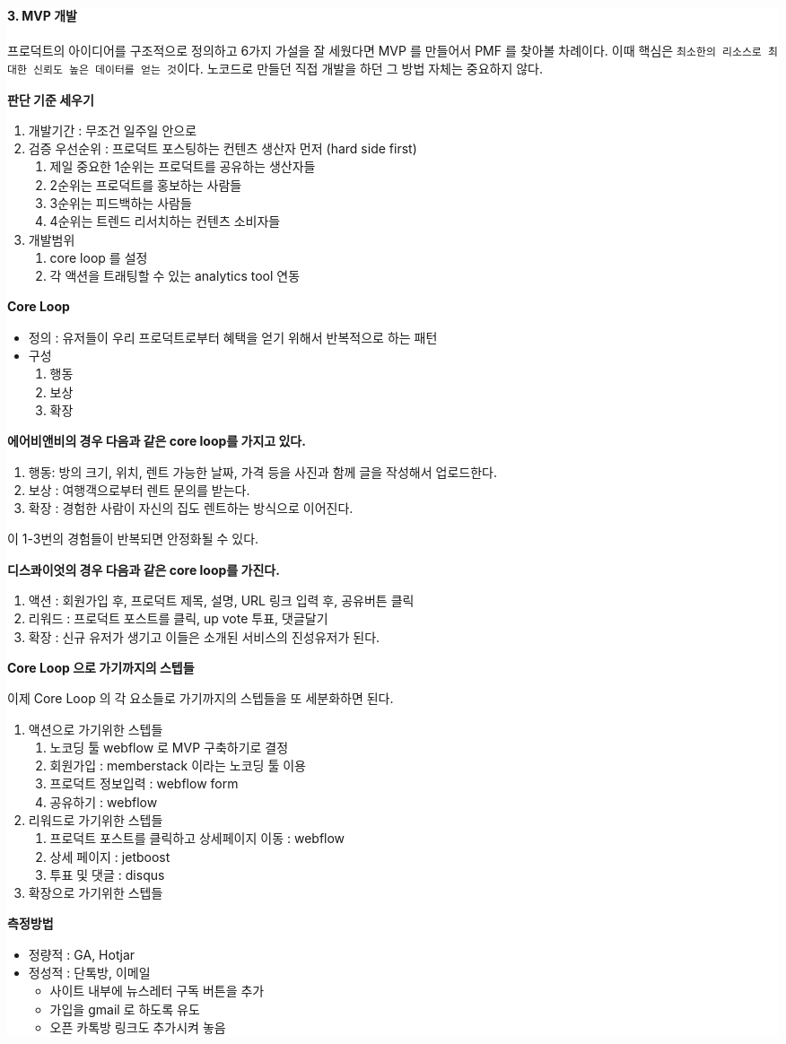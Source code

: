 #### 3. MVP 개발

프로덕트의 아이디어를 구조적으로 정의하고 6가지 가설을 잘 세웠다면 MVP 를 만들어서 PMF 를 찾아볼 차례이다. 이때 핵심은 `최소한의 리소스로 최대한 신뢰도 높은 데이터를 얻는 것`이다. 노코드로 만들던 직접 개발을 하던 그 방법 자체는 중요하지 않다.

**판단 기준 세우기**

1. 개발기간 : 무조건 일주일 안으로
2. 검증 우선순위 : 프로덕트 포스팅하는 컨텐츠 생산자 먼저 (hard side first)
   1. 제일 중요한 1순위는 프로덕트를 공유하는 생산자들
   2. 2순위는 프로덕트를 홍보하는 사람들
   3. 3순위는 피드백하는 사람들
   4. 4순위는 트렌드 리서치하는 컨텐츠 소비자들
3. 개발범위
   1. core loop 를 설정
   2. 각 액션을 트래팅할 수 있는 analytics tool 연동

**Core Loop**

* 정의 : 유저들이 우리 프로덕트로부터 혜택을 얻기 위해서 반복적으로 하는 패턴
* 구성
  1. 행동
  2. 보상
  3. 확장

**에어비앤비의 경우 다음과 같은 core loop를 가지고 있다.**

1. 행동: 방의 크기, 위치, 렌트 가능한 날짜, 가격 등을 사진과 함께 글을 작성해서 업로드한다.
2. 보상 : 여행객으로부터 렌트 문의를 받는다.
3. 확장 : 경험한 사람이 자신의 집도 렌트하는 방식으로 이어진다.

이 1-3번의 경험들이 반복되면 안정화될 수 있다.

**디스콰이엇의 경우 다음과 같은 core loop를 가진다.**

1. 액션 : 회원가입 후, 프로덕트 제목, 설명, URL 링크 입력 후, 공유버튼 클릭
2. 리워드 : 프로덕트 포스트를 클릭, up vote 투표, 댓글달기
3. 확장 : 신규 유저가 생기고 이들은 소개된 서비스의 진성유저가 된다.

**Core Loop 으로 가기까지의 스텝들**

이제 Core Loop 의 각 요소들로 가기까지의 스텝들을 또 세분화하면 된다.

1. 액션으로 가기위한 스텝들
   1. 노코딩 툴 webflow 로 MVP 구축하기로 결정
   2. 회원가입 : memberstack 이라는 노코딩 툴 이용
   3. 프로덕트 정보입력 : webflow form
   4. 공유하기 : webflow
2. 리워드로 가기위한 스텝들
   1. 프로덕트 포스트를 클릭하고 상세페이지 이동 : webflow
   2. 상세 페이지 : jetboost
   3. 투표 및 댓글 : disqus
3. 확장으로 가기위한 스텝들

**측정방법**

* 정량적 : GA, Hotjar
* 정성적 : 단톡방, 이메일
  * 사이트 내부에 뉴스레터 구독 버튼을 추가
  * 가입을 gmail 로 하도록 유도
  * 오픈 카톡방 링크도 추가시켜 놓음
